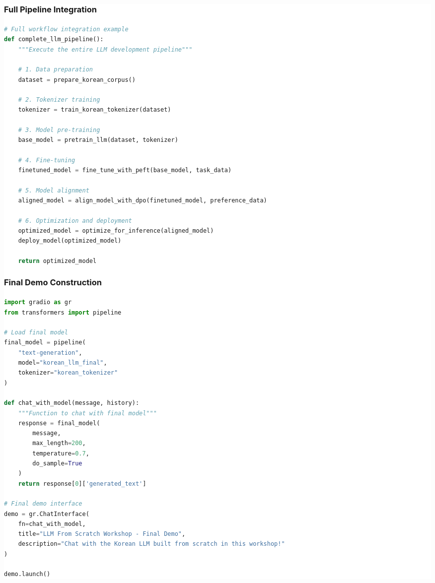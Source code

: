 ### Full Pipeline Integration

```python
# Full workflow integration example
def complete_llm_pipeline():
    """Execute the entire LLM development pipeline"""
    
    # 1. Data preparation
    dataset = prepare_korean_corpus()
    
    # 2. Tokenizer training
    tokenizer = train_korean_tokenizer(dataset)
    
    # 3. Model pre-training
    base_model = pretrain_llm(dataset, tokenizer)
    
    # 4. Fine-tuning
    finetuned_model = fine_tune_with_peft(base_model, task_data)
    
    # 5. Model alignment
    aligned_model = align_model_with_dpo(finetuned_model, preference_data)
    
    # 6. Optimization and deployment
    optimized_model = optimize_for_inference(aligned_model)
    deploy_model(optimized_model)
    
    return optimized_model
```

### Final Demo Construction

```python
import gradio as gr
from transformers import pipeline

# Load final model
final_model = pipeline(
    "text-generation",
    model="korean_llm_final",
    tokenizer="korean_tokenizer"
)

def chat_with_model(message, history):
    """Function to chat with final model"""
    response = final_model(
        message,
        max_length=200,
        temperature=0.7,
        do_sample=True
    )
    return response[0]['generated_text']

# Final demo interface
demo = gr.ChatInterface(
    fn=chat_with_model,
    title="LLM From Scratch Workshop - Final Demo",
    description="Chat with the Korean LLM built from scratch in this workshop!"
)

demo.launch()
```
